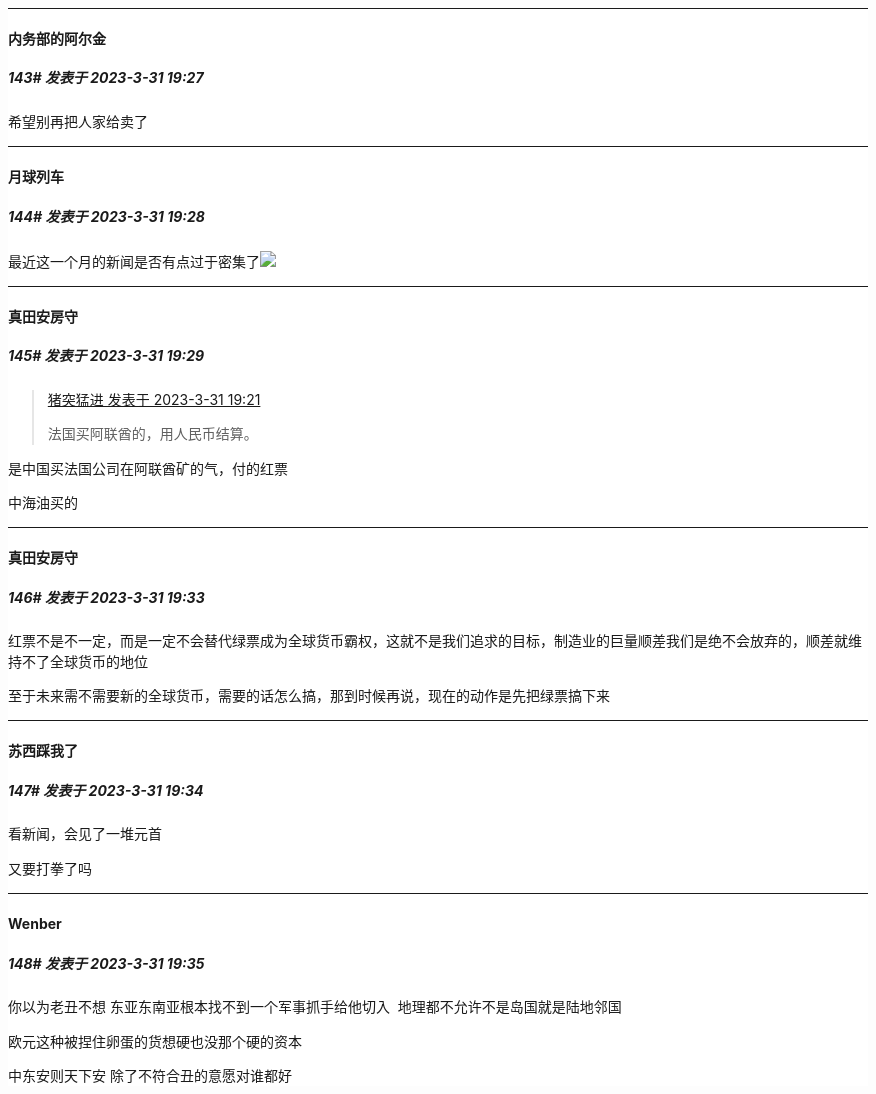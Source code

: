 *****

####  内务部的阿尔金  
##### 143#       发表于 2023-3-31 19:27

希望别再把人家给卖了

*****

####  月球列车  
##### 144#       发表于 2023-3-31 19:28

最近这一个月的新闻是否有点过于密集了<img src="https://static.saraba1st.com/image/smiley/face2017/067.png" referrerpolicy="no-referrer">

*****

####  真田安房守  
##### 145#       发表于 2023-3-31 19:29

<blockquote><a href="httphttps://bbs.saraba1st.com/2b/forum.php?mod=redirect&amp;goto=findpost&amp;pid=60288996&amp;ptid=2126755" target="_blank">猪突猛进 发表于 2023-3-31 19:21</a>

法国买阿联酋的，用人民币结算。</blockquote>
是中国买法国公司在阿联酋矿的气，付的红票

中海油买的


*****

####  真田安房守  
##### 146#       发表于 2023-3-31 19:33

红票不是不一定，而是一定不会替代绿票成为全球货币霸权，这就不是我们追求的目标，制造业的巨量顺差我们是绝不会放弃的，顺差就维持不了全球货币的地位

至于未来需不需要新的全球货币，需要的话怎么搞，那到时候再说，现在的动作是先把绿票搞下来

*****

####  苏西踩我了  
##### 147#       发表于 2023-3-31 19:34

看新闻，会见了一堆元首

又要打拳了吗

*****

####  Wenber  
##### 148#       发表于 2023-3-31 19:35

你以为老丑不想 东亚东南亚根本找不到一个军事抓手给他切入  地理都不允许不是岛国就是陆地邻国   

欧元这种被捏住卵蛋的货想硬也没那个硬的资本

中东安则天下安 除了不符合丑的意愿对谁都好
